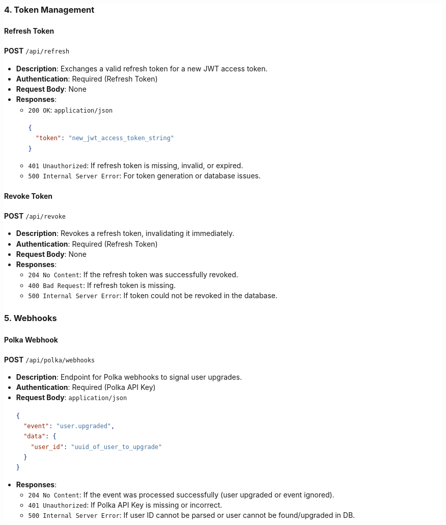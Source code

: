 ### 4. Token Management

#### Refresh Token

**POST** `/api/refresh`

*   **Description**: Exchanges a valid refresh token for a new JWT access token.
*   **Authentication**: Required (Refresh Token)
*   **Request Body**: None
*   **Responses**:
    *   `200 OK`: `application/json`
        ```json
        {
          "token": "new_jwt_access_token_string"
        }
        ```
    *   `401 Unauthorized`: If refresh token is missing, invalid, or expired.
    *   `500 Internal Server Error`: For token generation or database issues.

#### Revoke Token

**POST** `/api/revoke`

*   **Description**: Revokes a refresh token, invalidating it immediately.
*   **Authentication**: Required (Refresh Token)
*   **Request Body**: None
*   **Responses**:
    *   `204 No Content`: If the refresh token was successfully revoked.
    *   `400 Bad Request`: If refresh token is missing.
    *   `500 Internal Server Error`: If token could not be revoked in the database.

### 5. Webhooks

#### Polka Webhook

**POST** `/api/polka/webhooks`

*   **Description**: Endpoint for Polka webhooks to signal user upgrades.
*   **Authentication**: Required (Polka API Key)
*   **Request Body**: `application/json`
    ```json
    {
      "event": "user.upgraded",
      "data": {
        "user_id": "uuid_of_user_to_upgrade"
      }
    }
    ```
*   **Responses**:
    *   `204 No Content`: If the event was processed successfully (user upgraded or event ignored).
    *   `401 Unauthorized`: If Polka API Key is missing or incorrect.
    *   `500 Internal Server Error`: If user ID cannot be parsed or user cannot be found/upgraded in DB.
